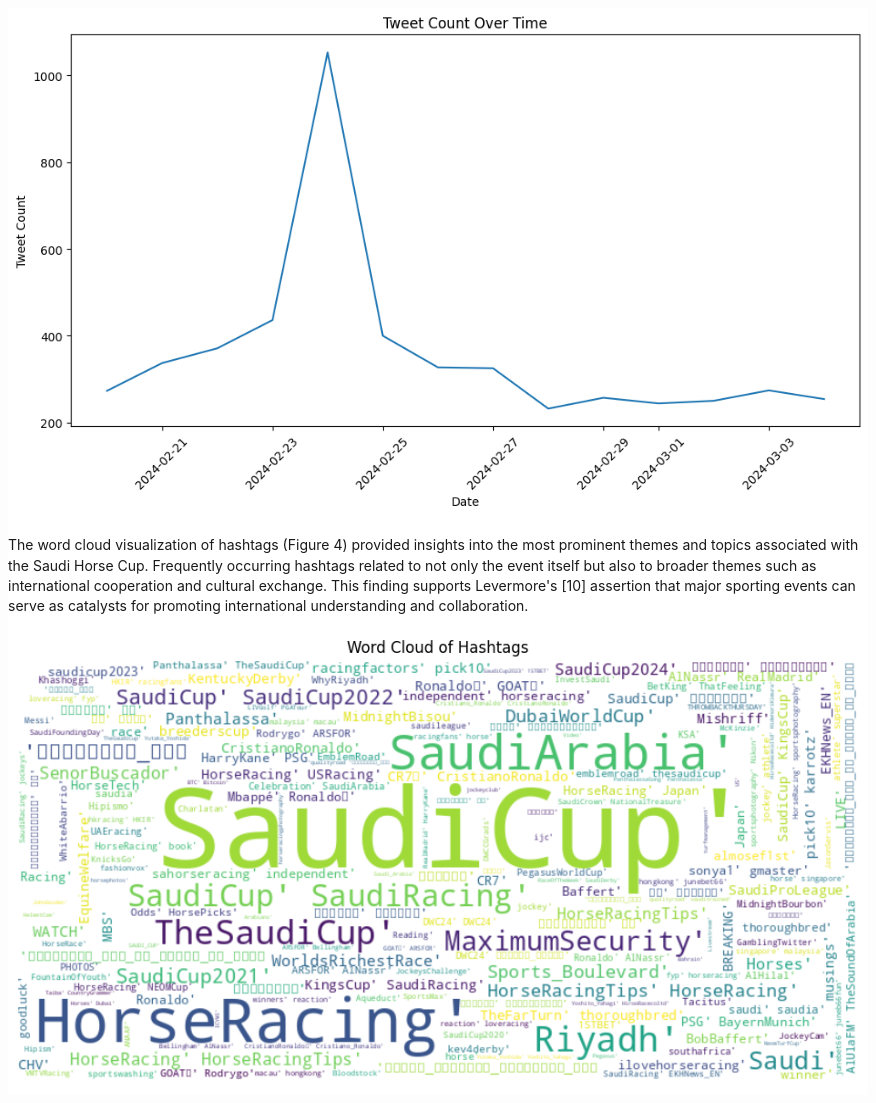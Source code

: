![Figure 3: Line plot of tweet count over time](images/tweet_count_over_time.png) 

The word cloud visualization of hashtags (Figure 4) provided insights into the most prominent themes and topics associated with the Saudi Horse Cup. Frequently occurring hashtags related to not only the event itself but also to broader themes such as international cooperation and cultural exchange. This finding supports Levermore's [10] assertion that major sporting events can serve as catalysts for promoting international understanding and collaboration.


![Figure 4: Word cloud of hashtags](images/hashtag_wordcloud.png "Word cloud of hashtags")
